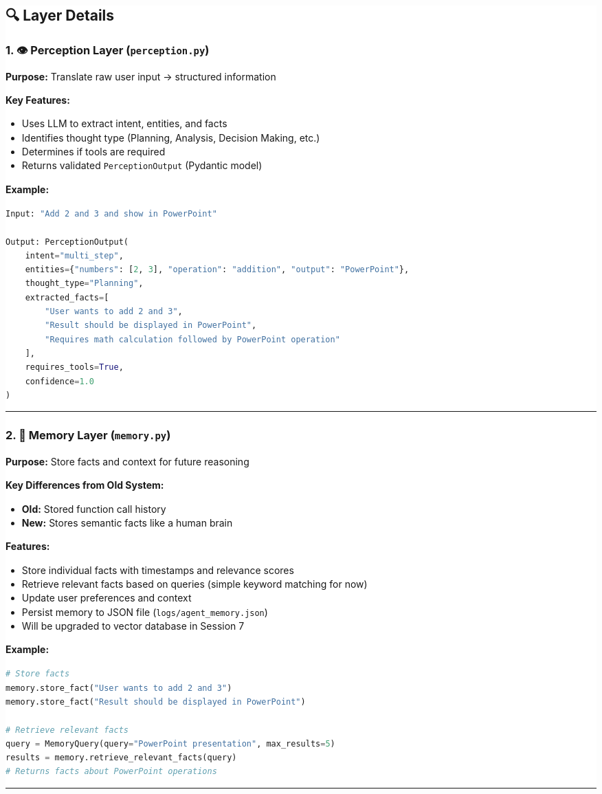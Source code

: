 
## 🔍 Layer Details

### 1. 👁️ Perception Layer (`perception.py`)

**Purpose:** Translate raw user input → structured information

**Key Features:**
- Uses LLM to extract intent, entities, and facts
- Identifies thought type (Planning, Analysis, Decision Making, etc.)
- Determines if tools are required
- Returns validated `PerceptionOutput` (Pydantic model)

**Example:**
```python
Input: "Add 2 and 3 and show in PowerPoint"

Output: PerceptionOutput(
    intent="multi_step",
    entities={"numbers": [2, 3], "operation": "addition", "output": "PowerPoint"},
    thought_type="Planning",
    extracted_facts=[
        "User wants to add 2 and 3",
        "Result should be displayed in PowerPoint",
        "Requires math calculation followed by PowerPoint operation"
    ],
    requires_tools=True,
    confidence=1.0
)
```

---

### 2. 🧠 Memory Layer (`memory.py`)

**Purpose:** Store facts and context for future reasoning

**Key Differences from Old System:**
- **Old:** Stored function call history
- **New:** Stores semantic facts like a human brain

**Features:**
- Store individual facts with timestamps and relevance scores
- Retrieve relevant facts based on queries (simple keyword matching for now)
- Update user preferences and context
- Persist memory to JSON file (`logs/agent_memory.json`)
- Will be upgraded to vector database in Session 7

**Example:**
```python
# Store facts
memory.store_fact("User wants to add 2 and 3")
memory.store_fact("Result should be displayed in PowerPoint")

# Retrieve relevant facts
query = MemoryQuery(query="PowerPoint presentation", max_results=5)
results = memory.retrieve_relevant_facts(query)
# Returns facts about PowerPoint operations
```

---